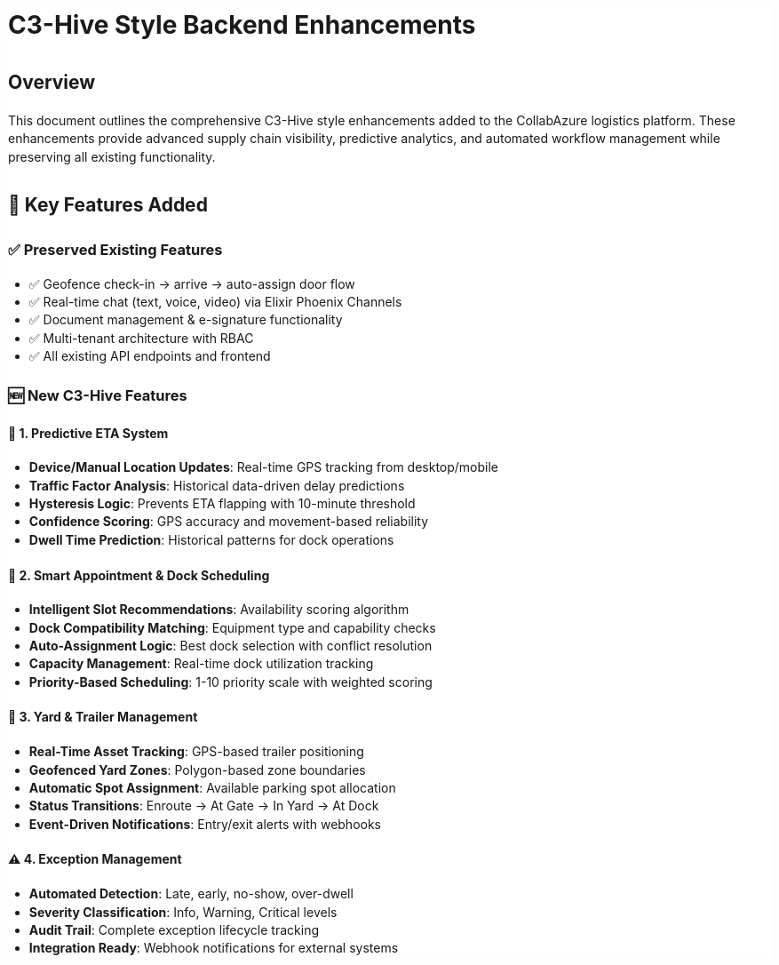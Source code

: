 # C3-Hive Style Backend Enhancements

## Overview

This document outlines the comprehensive C3-Hive style enhancements added to the CollabAzure logistics platform. These enhancements provide advanced supply chain visibility, predictive analytics, and automated workflow management while preserving all existing functionality.

## 🎯 Key Features Added

### ✅ **Preserved Existing Features**

- ✅ Geofence check-in → arrive → auto-assign door flow
- ✅ Real-time chat (text, voice, video) via Elixir Phoenix Channels
- ✅ Document management & e-signature functionality
- ✅ Multi-tenant architecture with RBAC
- ✅ All existing API endpoints and frontend

### 🆕 **New C3-Hive Features**

#### 📍 **1. Predictive ETA System**

- **Device/Manual Location Updates**: Real-time GPS tracking from desktop/mobile
- **Traffic Factor Analysis**: Historical data-driven delay predictions
- **Hysteresis Logic**: Prevents ETA flapping with 10-minute threshold
- **Confidence Scoring**: GPS accuracy and movement-based reliability
- **Dwell Time Prediction**: Historical patterns for dock operations

#### 📅 **2. Smart Appointment & Dock Scheduling**

- **Intelligent Slot Recommendations**: Availability scoring algorithm
- **Dock Compatibility Matching**: Equipment type and capability checks
- **Auto-Assignment Logic**: Best dock selection with conflict resolution
- **Capacity Management**: Real-time dock utilization tracking
- **Priority-Based Scheduling**: 1-10 priority scale with weighted scoring

#### 🚛 **3. Yard & Trailer Management**

- **Real-Time Asset Tracking**: GPS-based trailer positioning
- **Geofenced Yard Zones**: Polygon-based zone boundaries
- **Automatic Spot Assignment**: Available parking spot allocation
- **Status Transitions**: Enroute → At Gate → In Yard → At Dock
- **Event-Driven Notifications**: Entry/exit alerts with webhooks

#### ⚠️ **4. Exception Management**

- **Automated Detection**: Late, early, no-show, over-dwell
- **Severity Classification**: Info, Warning, Critical levels
- **Audit Trail**: Complete exception lifecycle tracking
- **Integration Ready**: Webhook notifications for external systems
